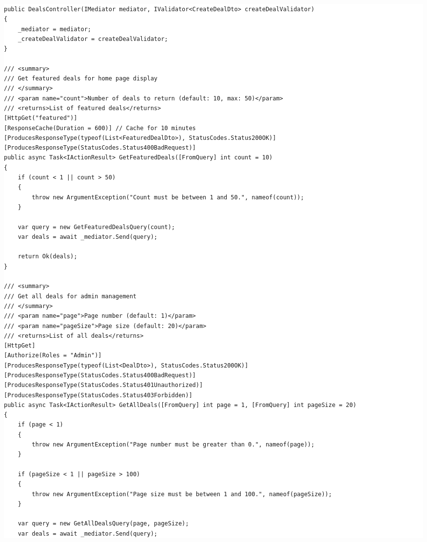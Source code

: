     public DealsController(IMediator mediator, IValidator<CreateDealDto> createDealValidator)
    {
        _mediator = mediator;
        _createDealValidator = createDealValidator;
    }

    /// <summary>
    /// Get featured deals for home page display
    /// </summary>
    /// <param name="count">Number of deals to return (default: 10, max: 50)</param>
    /// <returns>List of featured deals</returns>
    [HttpGet("featured")]
    [ResponseCache(Duration = 600)] // Cache for 10 minutes
    [ProducesResponseType(typeof(List<FeaturedDealDto>), StatusCodes.Status200OK)]
    [ProducesResponseType(StatusCodes.Status400BadRequest)]
    public async Task<IActionResult> GetFeaturedDeals([FromQuery] int count = 10)
    {
        if (count < 1 || count > 50)
        {
            throw new ArgumentException("Count must be between 1 and 50.", nameof(count));
        }

        var query = new GetFeaturedDealsQuery(count);
        var deals = await _mediator.Send(query);

        return Ok(deals);
    }

    /// <summary>
    /// Get all deals for admin management
    /// </summary>
    /// <param name="page">Page number (default: 1)</param>
    /// <param name="pageSize">Page size (default: 20)</param>
    /// <returns>List of all deals</returns>
    [HttpGet]
    [Authorize(Roles = "Admin")]
    [ProducesResponseType(typeof(List<DealDto>), StatusCodes.Status200OK)]
    [ProducesResponseType(StatusCodes.Status400BadRequest)]
    [ProducesResponseType(StatusCodes.Status401Unauthorized)]
    [ProducesResponseType(StatusCodes.Status403Forbidden)]
    public async Task<IActionResult> GetAllDeals([FromQuery] int page = 1, [FromQuery] int pageSize = 20)
    {
        if (page < 1)
        {
            throw new ArgumentException("Page number must be greater than 0.", nameof(page));
        }

        if (pageSize < 1 || pageSize > 100)
        {
            throw new ArgumentException("Page size must be between 1 and 100.", nameof(pageSize));
        }

        var query = new GetAllDealsQuery(page, pageSize);
        var deals = await _mediator.Send(query);
